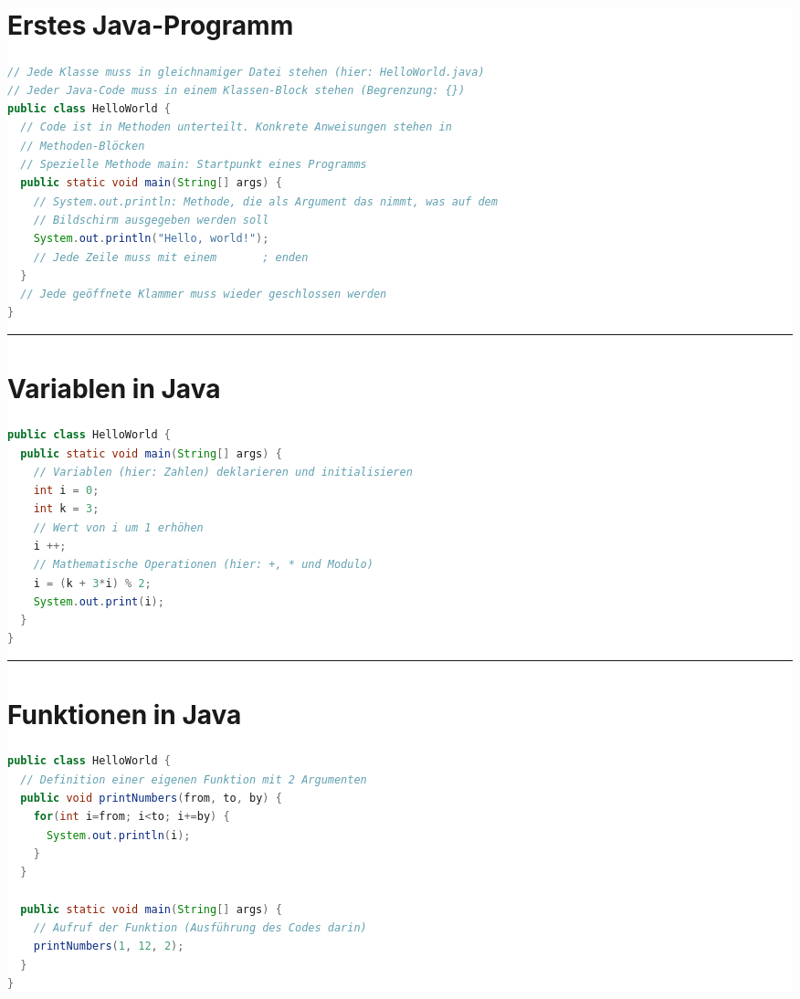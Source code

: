 # Erstes Java-Programm

```java
// Jede Klasse muss in gleichnamiger Datei stehen (hier: HelloWorld.java)
// Jeder Java-Code muss in einem Klassen-Block stehen (Begrenzung: {})
public class HelloWorld {
  // Code ist in Methoden unterteilt. Konkrete Anweisungen stehen in 
  // Methoden-Blöcken
  // Spezielle Methode main: Startpunkt eines Programms
  public static void main(String[] args) {
    // System.out.println: Methode, die als Argument das nimmt, was auf dem
    // Bildschirm ausgegeben werden soll
    System.out.println("Hello, world!");
    // Jede Zeile muss mit einem       ; enden
  }
  // Jede geöffnete Klammer muss wieder geschlossen werden
}
```

---

# Variablen in Java

```java
public class HelloWorld {
  public static void main(String[] args) {
    // Variablen (hier: Zahlen) deklarieren und initialisieren
    int i = 0;
    int k = 3;
    // Wert von i um 1 erhöhen
    i ++;
    // Mathematische Operationen (hier: +, * und Modulo)
    i = (k + 3*i) % 2;
    System.out.print(i);
  }
}
```

---

# Funktionen in Java

```java
public class HelloWorld {
  // Definition einer eigenen Funktion mit 2 Argumenten
  public void printNumbers(from, to, by) {
    for(int i=from; i<to; i+=by) {
      System.out.println(i);
    }
  }

  public static void main(String[] args) {
    // Aufruf der Funktion (Ausführung des Codes darin)
    printNumbers(1, 12, 2);
  }
}
```

